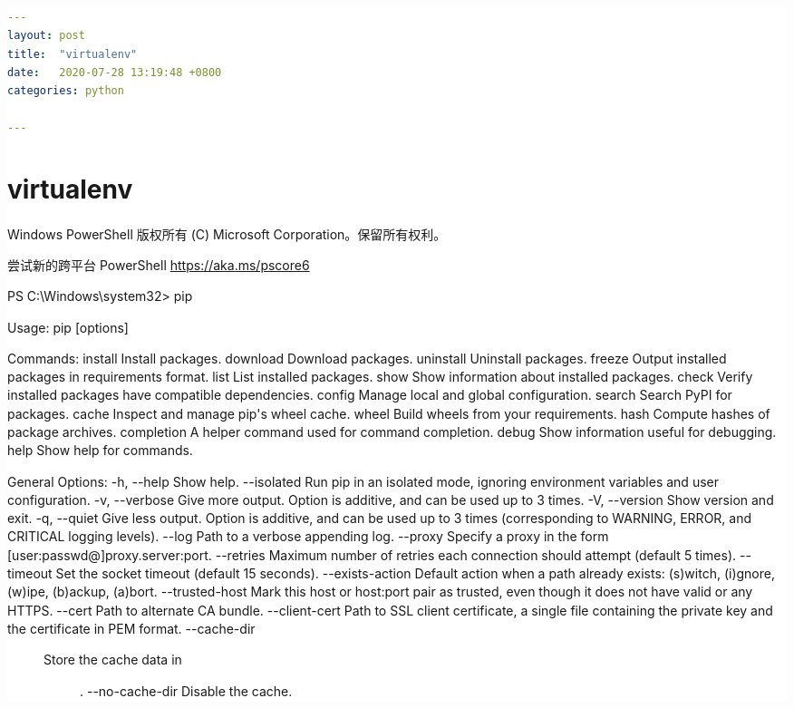 ```yaml
---
layout: post
title:  "virtualenv"
date:   2020-07-28 13:19:48 +0800
categories: python

---
```

# virtualenv #

Windows PowerShell
版权所有 (C) Microsoft Corporation。保留所有权利。

尝试新的跨平台 PowerShell https://aka.ms/pscore6

PS C:\Windows\system32> pip

Usage:
  pip <command> [options]

Commands:
  install                     Install packages.
  download                    Download packages.
  uninstall                   Uninstall packages.
  freeze                      Output installed packages in requirements format.
  list                        List installed packages.
  show                        Show information about installed packages.
  check                       Verify installed packages have compatible dependencies.
  config                      Manage local and global configuration.
  search                      Search PyPI for packages.
  cache                       Inspect and manage pip's wheel cache.
  wheel                       Build wheels from your requirements.
  hash                        Compute hashes of package archives.
  completion                  A helper command used for command completion.
  debug                       Show information useful for debugging.
  help                        Show help for commands.

General Options:
  -h, --help                  Show help.
  --isolated                  Run pip in an isolated mode, ignoring environment variables and user configuration.
  -v, --verbose               Give more output. Option is additive, and can be used up to 3 times.
  -V, --version               Show version and exit.
  -q, --quiet                 Give less output. Option is additive, and can be used up to 3 times (corresponding to
                              WARNING, ERROR, and CRITICAL logging levels).
  --log <path>                Path to a verbose appending log.
  --proxy <proxy>             Specify a proxy in the form [user:passwd@]proxy.server:port.
  --retries <retries>         Maximum number of retries each connection should attempt (default 5 times).
  --timeout <sec>             Set the socket timeout (default 15 seconds).
  --exists-action <action>    Default action when a path already exists: (s)witch, (i)gnore, (w)ipe, (b)ackup,
                              (a)bort.
  --trusted-host <hostname>   Mark this host or host:port pair as trusted, even though it does not have valid or any
                              HTTPS.
  --cert <path>               Path to alternate CA bundle.
  --client-cert <path>        Path to SSL client certificate, a single file containing the private key and the
                              certificate in PEM format.
  --cache-dir <dir>           Store the cache data in <dir>.
  --no-cache-dir              Disable the cache.